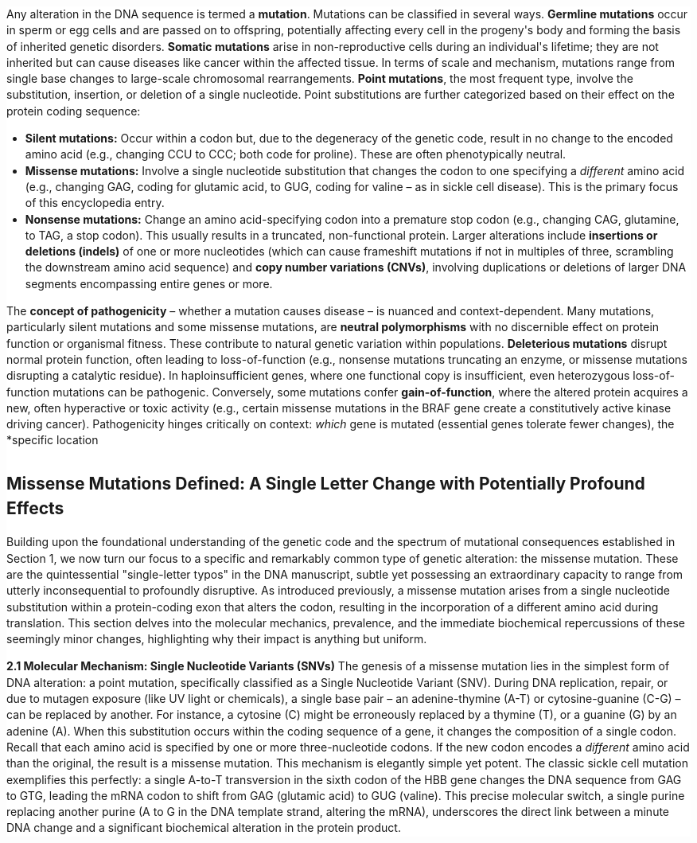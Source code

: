 Any alteration in the DNA sequence is termed a **mutation**. Mutations can be classified in several ways. **Germline mutations** occur in sperm or egg cells and are passed on to offspring, potentially affecting every cell in the progeny's body and forming the basis of inherited genetic disorders. **Somatic mutations** arise in non-reproductive cells during an individual's lifetime; they are not inherited but can cause diseases like cancer within the affected tissue. In terms of scale and mechanism, mutations range from single base changes to large-scale chromosomal rearrangements. **Point mutations**, the most frequent type, involve the substitution, insertion, or deletion of a single nucleotide. Point substitutions are further categorized based on their effect on the protein coding sequence:
*   **Silent mutations:** Occur within a codon but, due to the degeneracy of the genetic code, result in no change to the encoded amino acid (e.g., changing CCU to CCC; both code for proline). These are often phenotypically neutral.
*   **Missense mutations:** Involve a single nucleotide substitution that changes the codon to one specifying a *different* amino acid (e.g., changing GAG, coding for glutamic acid, to GUG, coding for valine – as in sickle cell disease). This is the primary focus of this encyclopedia entry.
*   **Nonsense mutations:** Change an amino acid-specifying codon into a premature stop codon (e.g., changing CAG, glutamine, to TAG, a stop codon). This usually results in a truncated, non-functional protein.
Larger alterations include **insertions or deletions (indels)** of one or more nucleotides (which can cause frameshift mutations if not in multiples of three, scrambling the downstream amino acid sequence) and **copy number variations (CNVs)**, involving duplications or deletions of larger DNA segments encompassing entire genes or more.

The **concept of pathogenicity** – whether a mutation causes disease – is nuanced and context-dependent. Many mutations, particularly silent mutations and some missense mutations, are **neutral polymorphisms** with no discernible effect on protein function or organismal fitness. These contribute to natural genetic variation within populations. **Deleterious mutations** disrupt normal protein function, often leading to loss-of-function (e.g., nonsense mutations truncating an enzyme, or missense mutations disrupting a catalytic residue). In haploinsufficient genes, where one functional copy is insufficient, even heterozygous loss-of-function mutations can be pathogenic. Conversely, some mutations confer **gain-of-function**, where the altered protein acquires a new, often hyperactive or toxic activity (e.g., certain missense mutations in the BRAF gene create a constitutively active kinase driving cancer). Pathogenicity hinges critically on context: *which* gene is mutated (essential genes tolerate fewer changes), the *specific location

## Missense Mutations Defined: A Single Letter Change with Potentially Profound Effects

Building upon the foundational understanding of the genetic code and the spectrum of mutational consequences established in Section 1, we now turn our focus to a specific and remarkably common type of genetic alteration: the missense mutation. These are the quintessential "single-letter typos" in the DNA manuscript, subtle yet possessing an extraordinary capacity to range from utterly inconsequential to profoundly disruptive. As introduced previously, a missense mutation arises from a single nucleotide substitution within a protein-coding exon that alters the codon, resulting in the incorporation of a different amino acid during translation. This section delves into the molecular mechanics, prevalence, and the immediate biochemical repercussions of these seemingly minor changes, highlighting why their impact is anything but uniform.

**2.1 Molecular Mechanism: Single Nucleotide Variants (SNVs)**
The genesis of a missense mutation lies in the simplest form of DNA alteration: a point mutation, specifically classified as a Single Nucleotide Variant (SNV). During DNA replication, repair, or due to mutagen exposure (like UV light or chemicals), a single base pair – an adenine-thymine (A-T) or cytosine-guanine (C-G) – can be replaced by another. For instance, a cytosine (C) might be erroneously replaced by a thymine (T), or a guanine (G) by an adenine (A). When this substitution occurs within the coding sequence of a gene, it changes the composition of a single codon. Recall that each amino acid is specified by one or more three-nucleotide codons. If the new codon encodes a *different* amino acid than the original, the result is a missense mutation. This mechanism is elegantly simple yet potent. The classic sickle cell mutation exemplifies this perfectly: a single A-to-T transversion in the sixth codon of the HBB gene changes the DNA sequence from GAG to GTG, leading the mRNA codon to shift from GAG (glutamic acid) to GUG (valine). This precise molecular switch, a single purine replacing another purine (A to G in the DNA template strand, altering the mRNA), underscores the direct link between a minute DNA change and a significant biochemical alteration in the protein product.
